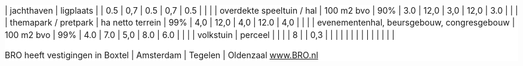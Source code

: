 | jachthaven                                         | ligplaats                |           | 0.5                              | 0,7  | 0.5                      | 0,7  | 0.5                              |  |     |
| overdekte speeltuin / hal                          | 100 m2 bvo               | 90%       | 3.0                              | 12,0 | 3,0                      | 12,0 | 3.0                              |  |     |
| themapark / pretpark                               | ha netto terrein         | 99%       | 4,0                              | 12,0 | 4,0                      | 12.0 | 4,0                              |  |     |
| evenementenhal, beursgebouw, congresgebouw         | 100 m2 bvo               | 99%       | 4.0                              | 7.0  | 5,0                      | 8.0  | 6.0                              |  |     |
| volkstuin                                          | perceel                  |           |                                  |      | 8                        |      | 0,3                              |  |     |
|                                                    |                          |           |                                  |      |                          |      |                                  |  |     |

BRO heeft vestigingen in Boxtel | Amsterdam | Tegelen | Oldenzaal www.BRO.nl